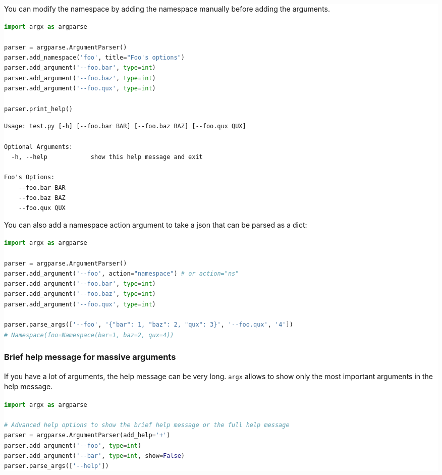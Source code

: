 You can modify the namespace by adding the namespace manually before adding the arguments.

```python
import argx as argparse

parser = argparse.ArgumentParser()
parser.add_namespace('foo', title="Foo's options")
parser.add_argument('--foo.bar', type=int)
parser.add_argument('--foo.baz', type=int)
parser.add_argument('--foo.qux', type=int)

parser.print_help()
```

```shell
Usage: test.py [-h] [--foo.bar BAR] [--foo.baz BAZ] [--foo.qux QUX]

Optional Arguments:
  -h, --help            show this help message and exit

Foo's Options:
    --foo.bar BAR
    --foo.baz BAZ
    --foo.qux QUX
```

You can also add a namespace action argument to take a json that can be parsed as a dict:

```python
import argx as argparse

parser = argparse.ArgumentParser()
parser.add_argument('--foo', action="namespace") # or action="ns"
parser.add_argument('--foo.bar', type=int)
parser.add_argument('--foo.baz', type=int)
parser.add_argument('--foo.qux', type=int)

parser.parse_args(['--foo', '{"bar": 1, "baz": 2, "qux": 3}', '--foo.qux', '4'])
# Namespace(foo=Namespace(bar=1, baz=2, qux=4))
```

### Brief help message for massive arguments

If you have a lot of arguments, the help message can be very long. `argx` allows to show only the most important arguments in the help message.

```python
import argx as argparse

# Advanced help options to show the brief help message or the full help message
parser = argparse.ArgumentParser(add_help='+')
parser.add_argument('--foo', type=int)
parser.add_argument('--bar', type=int, show=False)
parser.parse_args(['--help'])
```


[1]: https://img.shields.io/pypi/v/argx.svg?style=flat-square
[2]: https://pypi.org/project/argx/
[3]: https://img.shields.io/github/tag/pwwang/argx.svg?style=flat-square
[4]: https://img.shields.io/codacy/grade/c5eaafcde482437b901b1acd2b70420e.svg?style=flat-square
[5]: https://app.codacy.com/gh/pwwang/argx/dashboard
[6]: https://img.shields.io/codacy/coverage/c5eaafcde482437b901b1acd2b70420e.svg?style=flat-square
[7]: https://img.shields.io/github/actions/workflow/status/pwwang/argx/build.yml?style=flat-square
[8]: https://img.shields.io/pypi/pyversions/argx.svg?style=flat-square
